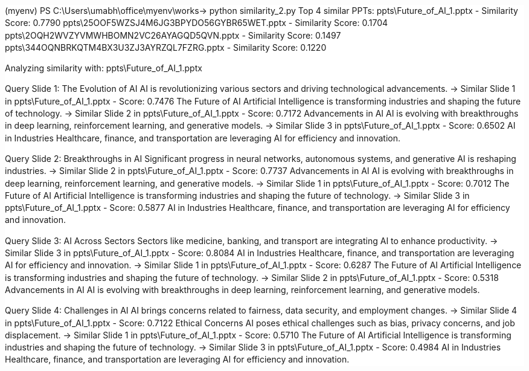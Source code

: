 (myenv) PS C:\Users\umabh\office\myenv\works-> python similarity_2.py
Top 4 similar PPTs:
ppts\Future_of_AI_1.pptx - Similarity Score: 0.7790
ppts\25OOF5WZSJ4M6JG3BPYDO56GYBR65WET.pptx - Similarity Score: 0.1704  
ppts\2OQH2WVZYVMWHBOMN2VC26AYAGQD5QVN.pptx - Similarity Score: 0.1497  
ppts\344OQNBRKQTM4BX3U3ZJ3AYRZQL7FZRG.pptx - Similarity Score: 0.1220

Analyzing similarity with: ppts\Future_of_AI_1.pptx

Query Slide 1:
The Evolution of AI AI is revolutionizing various sectors and driving technological advancements.
-> Similar Slide 1 in ppts\Future_of_AI_1.pptx - Score: 0.7476
The Future of AI Artificial Intelligence is transforming industries and shaping the future of technology.
-> Similar Slide 2 in ppts\Future_of_AI_1.pptx - Score: 0.7172
Advancements in AI AI is evolving with breakthroughs in deep learning, reinforcement learning, and generative models.
-> Similar Slide 3 in ppts\Future_of_AI_1.pptx - Score: 0.6502
AI in Industries Healthcare, finance, and transportation are leveraging AI for efficiency and innovation.

Query Slide 2:
Breakthroughs in AI Significant progress in neural networks, autonomous systems, and generative AI is reshaping industries.
-> Similar Slide 2 in ppts\Future_of_AI_1.pptx - Score: 0.7737
Advancements in AI AI is evolving with breakthroughs in deep learning, reinforcement learning, and generative models.
-> Similar Slide 1 in ppts\Future_of_AI_1.pptx - Score: 0.7012
The Future of AI Artificial Intelligence is transforming industries and shaping the future of technology.
-> Similar Slide 3 in ppts\Future_of_AI_1.pptx - Score: 0.5877
AI in Industries Healthcare, finance, and transportation are leveraging AI for efficiency and innovation.

Query Slide 3:
AI Across Sectors Sectors like medicine, banking, and transport are integrating AI to enhance productivity.
-> Similar Slide 3 in ppts\Future_of_AI_1.pptx - Score: 0.8084
AI in Industries Healthcare, finance, and transportation are leveraging AI for efficiency and innovation.
-> Similar Slide 1 in ppts\Future_of_AI_1.pptx - Score: 0.6287
The Future of AI Artificial Intelligence is transforming industries and shaping the future of technology.
-> Similar Slide 2 in ppts\Future_of_AI_1.pptx - Score: 0.5318
Advancements in AI AI is evolving with breakthroughs in deep learning, reinforcement learning, and generative models.

Query Slide 4:
Challenges in AI AI brings concerns related to fairness, data security, and employment changes.
-> Similar Slide 4 in ppts\Future_of_AI_1.pptx - Score: 0.7122
Ethical Concerns AI poses ethical challenges such as bias, privacy concerns, and job displacement.
-> Similar Slide 1 in ppts\Future_of_AI_1.pptx - Score: 0.5710
The Future of AI Artificial Intelligence is transforming industries and shaping the future of technology.
-> Similar Slide 3 in ppts\Future_of_AI_1.pptx - Score: 0.4984
AI in Industries Healthcare, finance, and transportation are leveraging AI for efficiency and innovation.
